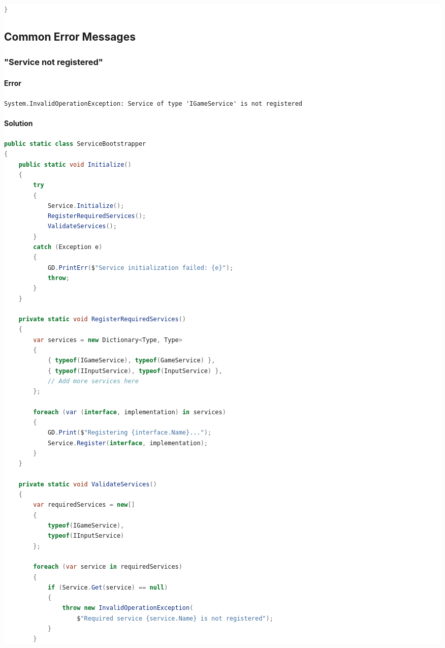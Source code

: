 ```csharp
}
```

## Common Error Messages

### "Service not registered"

#### Error
```
System.InvalidOperationException: Service of type 'IGameService' is not registered
```

#### Solution
```csharp
public static class ServiceBootstrapper
{
    public static void Initialize()
    {
        try
        {
            Service.Initialize();
            RegisterRequiredServices();
            ValidateServices();
        }
        catch (Exception e)
        {
            GD.PrintErr($"Service initialization failed: {e}");
            throw;
        }
    }

    private static void RegisterRequiredServices()
    {
        var services = new Dictionary<Type, Type>
        {
            { typeof(IGameService), typeof(GameService) },
            { typeof(IInputService), typeof(InputService) },
            // Add more services here
        };

        foreach (var (interface, implementation) in services)
        {
            GD.Print($"Registering {interface.Name}...");
            Service.Register(interface, implementation);
        }
    }

    private static void ValidateServices()
    {
        var requiredServices = new[]
        {
            typeof(IGameService),
            typeof(IInputService)
        };

        foreach (var service in requiredServices)
        {
            if (Service.Get(service) == null)
            {
                throw new InvalidOperationException(
                    $"Required service {service.Name} is not registered");
            }
        }
```